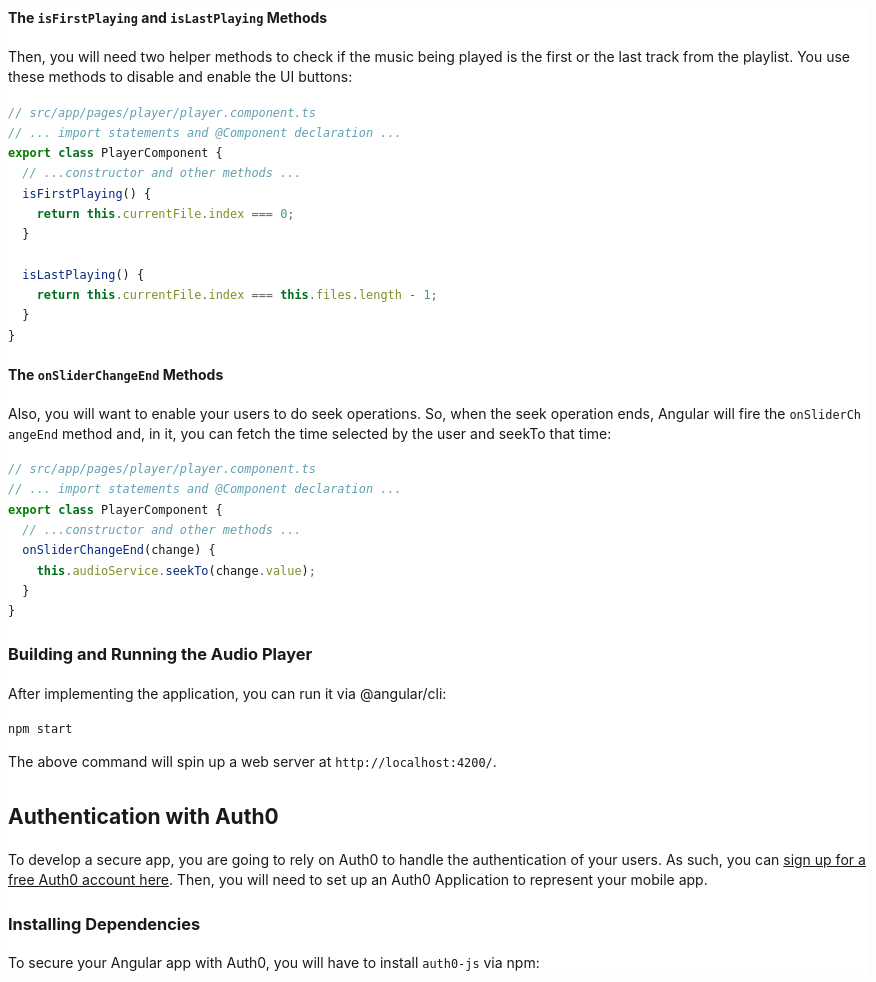 #### The `isFirstPlaying` and `isLastPlaying` Methods

Then, you will need two helper methods to check if the music being played is the first or the last track from the playlist. You use these methods to disable and enable the UI buttons:

```ts
// src/app/pages/player/player.component.ts
// ... import statements and @Component declaration ...
export class PlayerComponent {
  // ...constructor and other methods ...
  isFirstPlaying() {
    return this.currentFile.index === 0;
  }

  isLastPlaying() {
    return this.currentFile.index === this.files.length - 1;
  }
}
```

#### The `onSliderChangeEnd` Methods

Also, you will want to enable your users to do seek operations. So, when the seek operation ends, Angular will fire the `onSliderChangeEnd` method and, in it, you can fetch the time selected by the user and seekTo that time:

```ts
// src/app/pages/player/player.component.ts
// ... import statements and @Component declaration ...
export class PlayerComponent {
  // ...constructor and other methods ...
  onSliderChangeEnd(change) {
    this.audioService.seekTo(change.value);
  }
}
```

### Building and Running the Audio Player
After implementing the application, you can run it via @angular/cli:

```
npm start
```
The above command will spin up a web server at `http://localhost:4200/`.

## Authentication with Auth0
To develop a secure app, you are going to rely on Auth0 to handle the authentication of your users. As such, you can [sign up for a free Auth0 account here](https://auth0.com/signup). Then, you will need to set up an Auth0 Application to represent your mobile app.

### Installing Dependencies
To secure your Angular app with Auth0, you will have to install `auth0-js` via npm:
